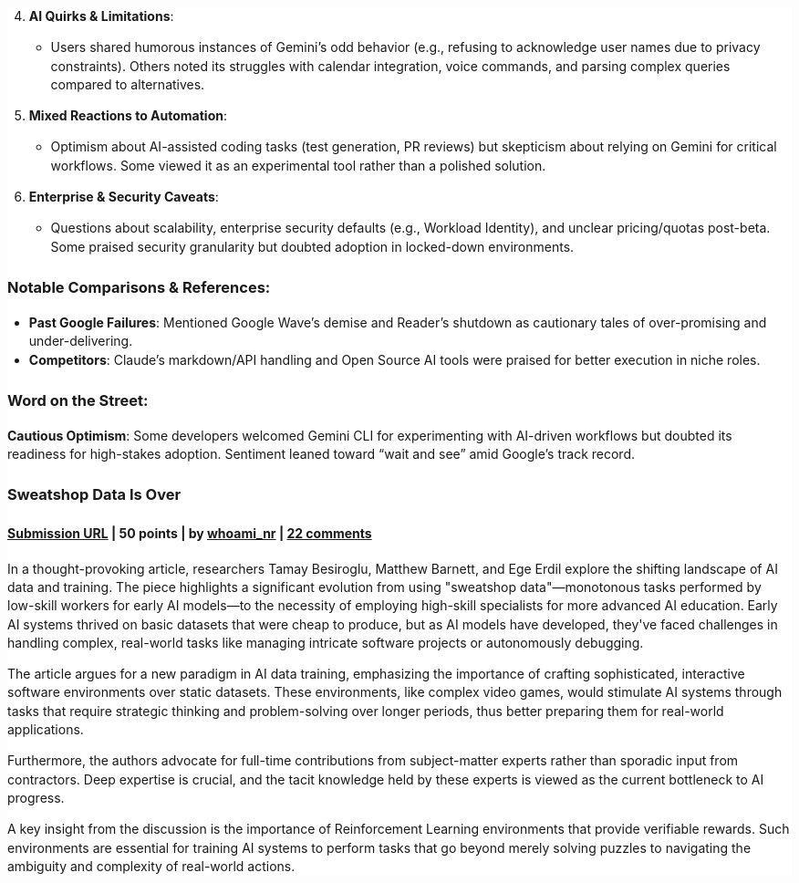 4. **AI Quirks & Limitations**:
   - Users shared humorous instances of Gemini’s odd behavior (e.g., refusing to acknowledge user names due to privacy constraints). Others noted its struggles with calendar integration, voice commands, and parsing complex queries compared to alternatives.

5. **Mixed Reactions to Automation**:
   - Optimism about AI-assisted coding tasks (test generation, PR reviews) but skepticism about relying on Gemini for critical workflows. Some viewed it as an experimental tool rather than a polished solution.

6. **Enterprise & Security Caveats**:
   - Questions about scalability, enterprise security defaults (e.g., Workload Identity), and unclear pricing/quotas post-beta. Some praised security granularity but doubted adoption in locked-down environments.

### Notable Comparisons & References:
- **Past Google Failures**: Mentioned Google Wave’s demise and Reader’s shutdown as cautionary tales of over-promising and under-delivering.
- **Competitors**: Claude’s markdown/API handling and Open Source AI tools were praised for better execution in niche roles.

### Word on the Street:
**Cautious Optimism**: Some developers welcomed Gemini CLI for experimenting with AI-driven workflows but doubted its readiness for high-stakes adoption. Sentiment leaned toward “wait and see” amid Google’s track record.

### Sweatshop Data Is Over

#### [Submission URL](https://www.mechanize.work/blog/sweatshop-data-is-over/) | 50 points | by [whoami_nr](https://news.ycombinator.com/user?id=whoami_nr) | [22 comments](https://news.ycombinator.com/item?id=44824560)

In a thought-provoking article, researchers Tamay Besiroglu, Matthew Barnett, and Ege Erdil explore the shifting landscape of AI data and training. The piece highlights a significant evolution from using "sweatshop data"—monotonous tasks performed by low-skill workers for early AI models—to the necessity of employing high-skill specialists for more advanced AI education. Early AI systems thrived on basic datasets that were cheap to produce, but as AI models have developed, they've faced challenges in handling complex, real-world tasks like managing intricate software projects or autonomously debugging.

The article argues for a new paradigm in AI data training, emphasizing the importance of crafting sophisticated, interactive software environments over static datasets. These environments, like complex video games, would stimulate AI systems through tasks that require strategic thinking and problem-solving over longer periods, thus better preparing them for real-world applications.

Furthermore, the authors advocate for full-time contributions from subject-matter experts rather than sporadic input from contractors. Deep expertise is crucial, and the tacit knowledge held by these experts is viewed as the current bottleneck to AI progress.

A key insight from the discussion is the importance of Reinforcement Learning environments that provide verifiable rewards. Such environments are essential for training AI systems to perform tasks that go beyond merely solving puzzles to navigating the ambiguity and complexity of real-world actions.
